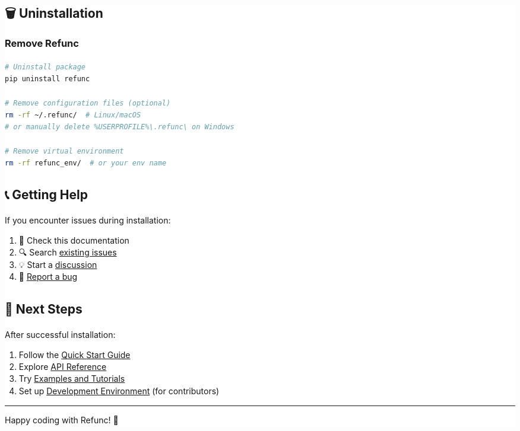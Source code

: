 ## 🗑️ Uninstallation

### Remove Refunc

```bash
# Uninstall package
pip uninstall refunc

# Remove configuration files (optional)
rm -rf ~/.refunc/  # Linux/macOS
# or manually delete %USERPROFILE%\.refunc\ on Windows

# Remove virtual environment
rm -rf refunc_env/  # or your env name
```

## 📞 Getting Help

If you encounter issues during installation:

1. 📖 Check this documentation
2. 🔍 Search [existing issues](https://github.com/kennedym-ds/refunc/issues)
3. 💡 Start a [discussion](https://github.com/kennedym-ds/refunc/discussions)
4. 🐛 [Report a bug](https://github.com/kennedym-ds/refunc/issues/new)

## 🎯 Next Steps

After successful installation:

1. Follow the [Quick Start Guide](quickstart.md)
2. Explore [API Reference](../api/)
3. Try [Examples and Tutorials](../examples/)
4. Set up [Development Environment](../developer/setup.md) (for contributors)

---

Happy coding with Refunc! 🚀
